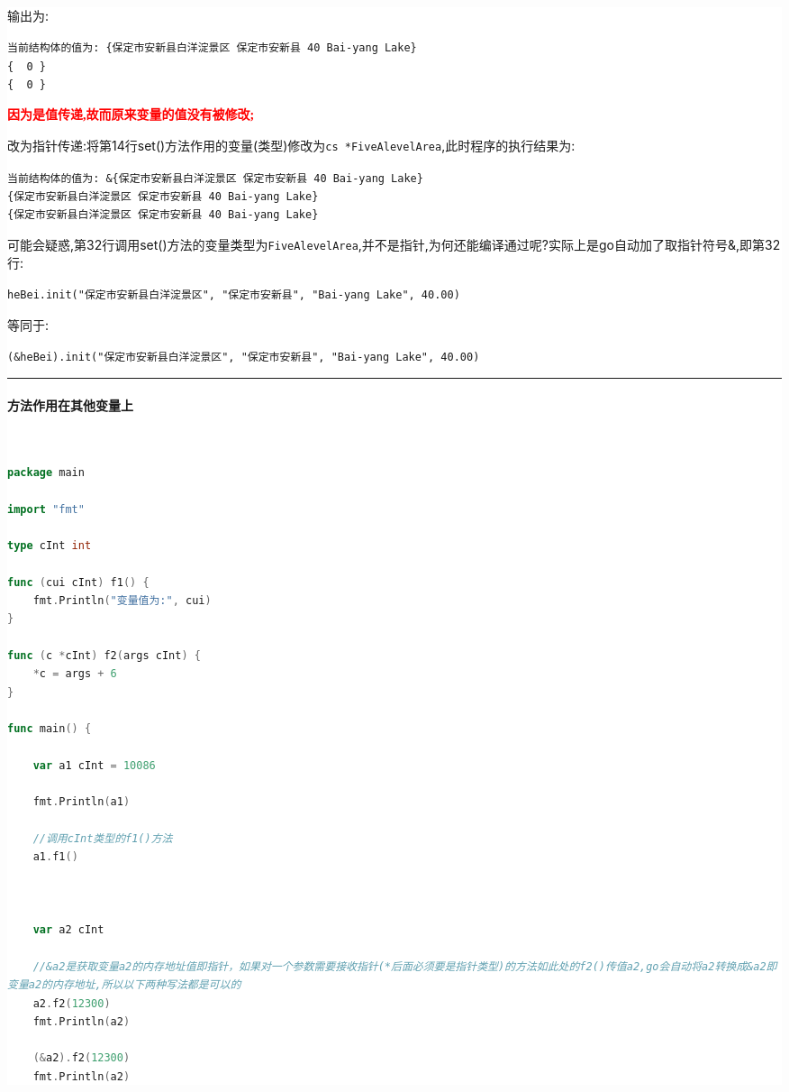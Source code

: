 
输出为:

```
当前结构体的值为: {保定市安新县白洋淀景区 保定市安新县 40 Bai-yang Lake}
{  0 }
{  0 }
```

**<font color="red" face="STHeiti">因为是值传递,故而原来变量的值没有被修改;</font>**

改为指针传递:将第14行set()方法作用的变量(类型)修改为`cs *FiveAlevelArea`,此时程序的执行结果为:

```
当前结构体的值为: &{保定市安新县白洋淀景区 保定市安新县 40 Bai-yang Lake}
{保定市安新县白洋淀景区 保定市安新县 40 Bai-yang Lake}
{保定市安新县白洋淀景区 保定市安新县 40 Bai-yang Lake}
```

可能会疑惑,第32行调用set()方法的变量类型为`FiveAlevelArea`,并不是指针,为何还能编译通过呢?实际上是go自动加了取指针符号&,即第32行:

`heBei.init("保定市安新县白洋淀景区", "保定市安新县", "Bai-yang Lake", 40.00)`

等同于:

`(&heBei).init("保定市安新县白洋淀景区", "保定市安新县", "Bai-yang Lake", 40.00)`


---

#### 方法作用在其他变量上
<br>


```go
package main

import "fmt"

type cInt int

func (cui cInt) f1() {
	fmt.Println("变量值为:", cui)
}

func (c *cInt) f2(args cInt) {
	*c = args + 6
}

func main() {

	var a1 cInt = 10086

	fmt.Println(a1)

	//调用cInt类型的f1()方法
	a1.f1()



	var a2 cInt

	//&a2是获取变量a2的内存地址值即指针，如果对一个参数需要接收指针(*后面必须要是指针类型)的方法如此处的f2()传值a2,go会自动将a2转换成&a2即变量a2的内存地址,所以以下两种写法都是可以的
	a2.f2(12300)
	fmt.Println(a2)

	(&a2).f2(12300)
	fmt.Println(a2)

```